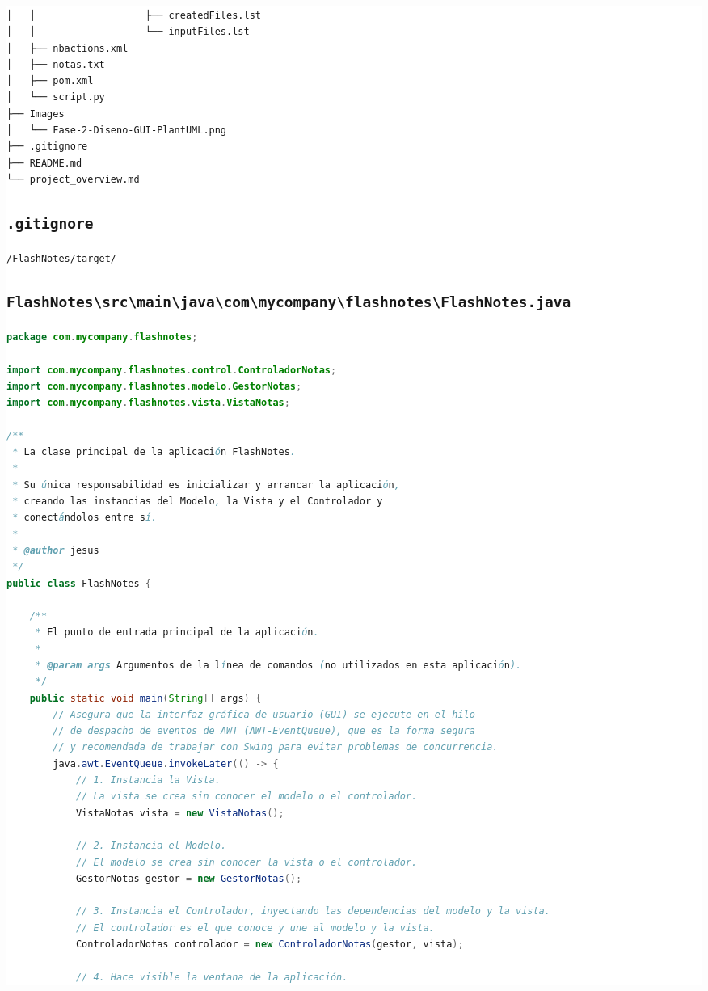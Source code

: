 ```
│   │                   ├── createdFiles.lst
│   │                   └── inputFiles.lst
│   ├── nbactions.xml
│   ├── notas.txt
│   ├── pom.xml
│   └── script.py
├── Images
│   └── Fase-2-Diseno-GUI-PlantUML.png
├── .gitignore
├── README.md
└── project_overview.md
```

## `.gitignore`

```text
/FlashNotes/target/
```

## `FlashNotes\src\main\java\com\mycompany\flashnotes\FlashNotes.java`

```java
package com.mycompany.flashnotes;

import com.mycompany.flashnotes.control.ControladorNotas;
import com.mycompany.flashnotes.modelo.GestorNotas;
import com.mycompany.flashnotes.vista.VistaNotas;

/**
 * La clase principal de la aplicación FlashNotes.
 *
 * Su única responsabilidad es inicializar y arrancar la aplicación,
 * creando las instancias del Modelo, la Vista y el Controlador y
 * conectándolos entre sí.
 *
 * @author jesus
 */
public class FlashNotes {
    
    /**
     * El punto de entrada principal de la aplicación.
     *
     * @param args Argumentos de la línea de comandos (no utilizados en esta aplicación).
     */
    public static void main(String[] args) {
        // Asegura que la interfaz gráfica de usuario (GUI) se ejecute en el hilo
        // de despacho de eventos de AWT (AWT-EventQueue), que es la forma segura
        // y recomendada de trabajar con Swing para evitar problemas de concurrencia.
        java.awt.EventQueue.invokeLater(() -> {
            // 1. Instancia la Vista.
            // La vista se crea sin conocer el modelo o el controlador.
            VistaNotas vista = new VistaNotas();
            
            // 2. Instancia el Modelo.
            // El modelo se crea sin conocer la vista o el controlador.
            GestorNotas gestor = new GestorNotas();
            
            // 3. Instancia el Controlador, inyectando las dependencias del modelo y la vista.
            // El controlador es el que conoce y une al modelo y la vista.
            ControladorNotas controlador = new ControladorNotas(gestor, vista);
            
            // 4. Hace visible la ventana de la aplicación.
```